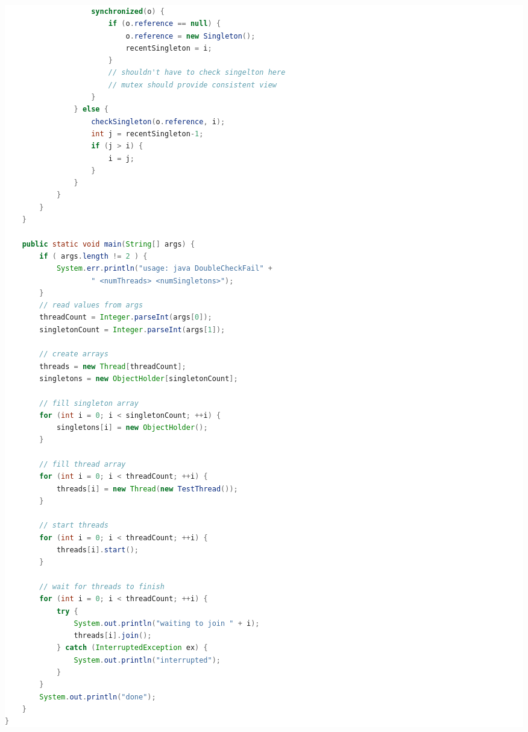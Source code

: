 ```java
                    synchronized(o) {
                        if (o.reference == null) {
                            o.reference = new Singleton();
                            recentSingleton = i;
                        }
                        // shouldn't have to check singelton here
                        // mutex should provide consistent view
                    }
                } else {
                    checkSingleton(o.reference, i);
                    int j = recentSingleton-1;
                    if (j > i) {
                        i = j;
                    }
                }
            }
        }
    }

    public static void main(String[] args) {
        if ( args.length != 2 ) {
            System.err.println("usage: java DoubleCheckFail" +
                    " <numThreads> <numSingletons>");
        }
        // read values from args
        threadCount = Integer.parseInt(args[0]);
        singletonCount = Integer.parseInt(args[1]);

        // create arrays
        threads = new Thread[threadCount];
        singletons = new ObjectHolder[singletonCount];

        // fill singleton array
        for (int i = 0; i < singletonCount; ++i) {
            singletons[i] = new ObjectHolder();
        }

        // fill thread array
        for (int i = 0; i < threadCount; ++i) {
            threads[i] = new Thread(new TestThread());
        }

        // start threads
        for (int i = 0; i < threadCount; ++i) {
            threads[i].start();
        }

        // wait for threads to finish
        for (int i = 0; i < threadCount; ++i) {
            try {
                System.out.println("waiting to join " + i);
                threads[i].join();
            } catch (InterruptedException ex) {
                System.out.println("interrupted");
            }
        }
        System.out.println("done");
    }
}
```
